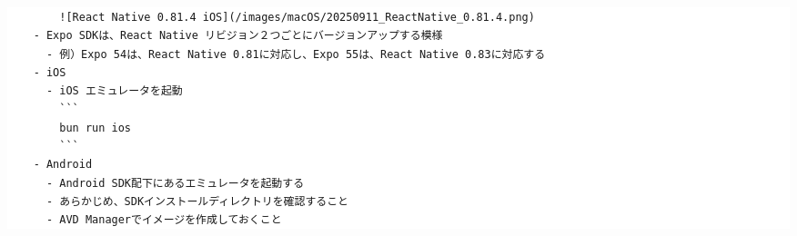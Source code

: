             ![React Native 0.81.4 iOS](/images/macOS/20250911_ReactNative_0.81.4.png)
        - Expo SDKは、React Native リビジョン２つごとにバージョンアップする模様
          - 例）Expo 54は、React Native 0.81に対応し、Expo 55は、React Native 0.83に対応する
        - iOS
          - iOS エミュレータを起動
            ```
            bun run ios
            ```
        - Android
          - Android SDK配下にあるエミュレータを起動する
          - あらかじめ、SDKインストールディレクトリを確認すること
          - AVD Managerでイメージを作成しておくこと